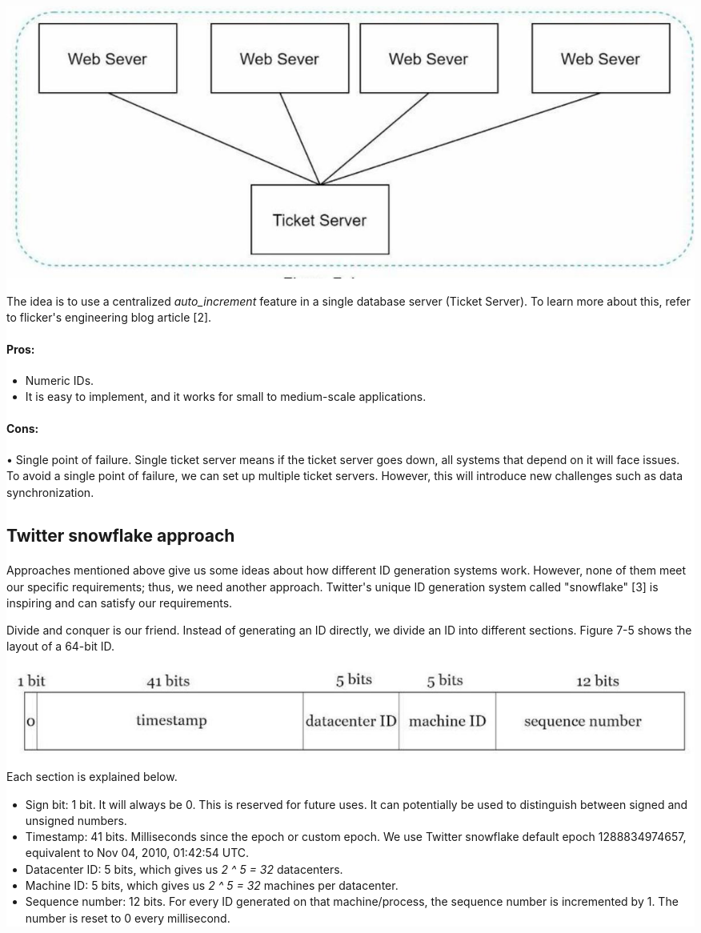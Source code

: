 ![](_page_112_Picture_12.jpeg)

The idea is to use a centralized *auto\_increment* feature in a single database server (Ticket Server). To learn more about this, refer to flicker's engineering blog article [2].

#### Pros:

- Numeric IDs.
- It is easy to implement, and it works for small to medium-scale applications.

#### Cons:

• Single point of failure. Single ticket server means if the ticket server goes down, all systems that depend on it will face issues. To avoid a single point of failure, we can set up multiple ticket servers. However, this will introduce new challenges such as data synchronization.

## **Twitter snowflake approach**

Approaches mentioned above give us some ideas about how different ID generation systems work. However, none of them meet our specific requirements; thus, we need another approach. Twitter's unique ID generation system called "snowflake" [3] is inspiring and can satisfy our requirements.

Divide and conquer is our friend. Instead of generating an ID directly, we divide an ID into different sections. Figure 7-5 shows the layout of a 64-bit ID.

![](_page_113_Figure_4.jpeg)

Each section is explained below.

- Sign bit: 1 bit. It will always be 0. This is reserved for future uses. It can potentially be used to distinguish between signed and unsigned numbers.
- Timestamp: 41 bits. Milliseconds since the epoch or custom epoch. We use Twitter snowflake default epoch 1288834974657, equivalent to Nov 04, 2010, 01:42:54 UTC.
- Datacenter ID: 5 bits, which gives us *2 ^ 5 = 32* datacenters.
- Machine ID: 5 bits, which gives us *2 ^ 5 = 32* machines per datacenter.
- Sequence number: 12 bits. For every ID generated on that machine/process, the sequence number is incremented by 1. The number is reset to 0 every millisecond.
